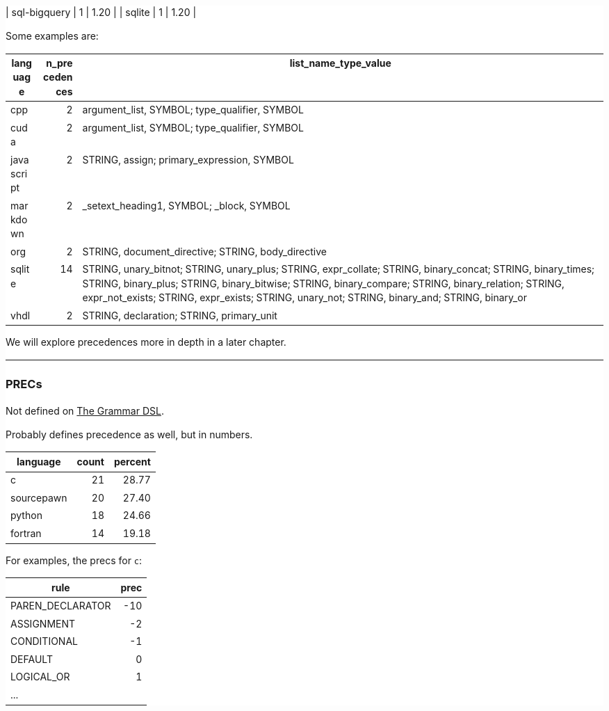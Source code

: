 | sql\-bigquery |     1 |   1\.20 |
| sqlite        |     1 |   1\.20 |

Some examples are:

| language   | n_precedences | list_name_type_value                                                                                                                                                                                                                                                                                              |
| ---------- | ------------: | ----------------------------------------------------------------------------------------------------------------------------------------------------------------------------------------------------------------------------------------------------------------------------------------------------------------- |
| cpp        |             2 | argument_list, SYMBOL; type_qualifier, SYMBOL                                                                                                                                                                                                                                                                     |
| cuda       |             2 | argument_list, SYMBOL; type_qualifier, SYMBOL                                                                                                                                                                                                                                                                     |
| javascript |             2 | STRING, assign; primary_expression, SYMBOL                                                                                                                                                                                                                                                                        |
| markdown   |             2 | \_setext_heading1, SYMBOL; \_block, SYMBOL                                                                                                                                                                                                                                                                        |
| org        |             2 | STRING, document_directive; STRING, body_directive                                                                                                                                                                                                                                                                |
| sqlite     |            14 | STRING, unary_bitnot; STRING, unary_plus; STRING, expr_collate; STRING, binary_concat; STRING, binary_times; STRING, binary_plus; STRING, binary_bitwise; STRING, binary_compare; STRING, binary_relation; STRING, expr_not_exists; STRING, expr_exists; STRING, unary_not; STRING, binary_and; STRING, binary_or |
| vhdl       |             2 | STRING, declaration; STRING, primary_unit                                                                                                                                                                                                                                                                         |

We will explore precedences more in depth in a later chapter.

<hr>

### PRECs

Not defined on [The Grammar DSL](https://tree-sitter.github.io/tree-sitter/creating-parsers#the-grammar-dsl).

Probably defines precedence as well, but in numbers.

| language   | count | percent |
| ---------- | ----: | ------: |
| c          |    21 |  28\.77 |
| sourcepawn |    20 |  27\.40 |
| python     |    18 |  24\.66 |
| fortran    |    14 |  19\.18 |

For examples, the precs for `c`:

| rule             | prec |
| ---------------- | ---: |
| PAREN_DECLARATOR | \-10 |
| ASSIGNMENT       |  \-2 |
| CONDITIONAL      |  \-1 |
| DEFAULT          |    0 |
| LOGICAL_OR       |    1 |
| ...              |      |
